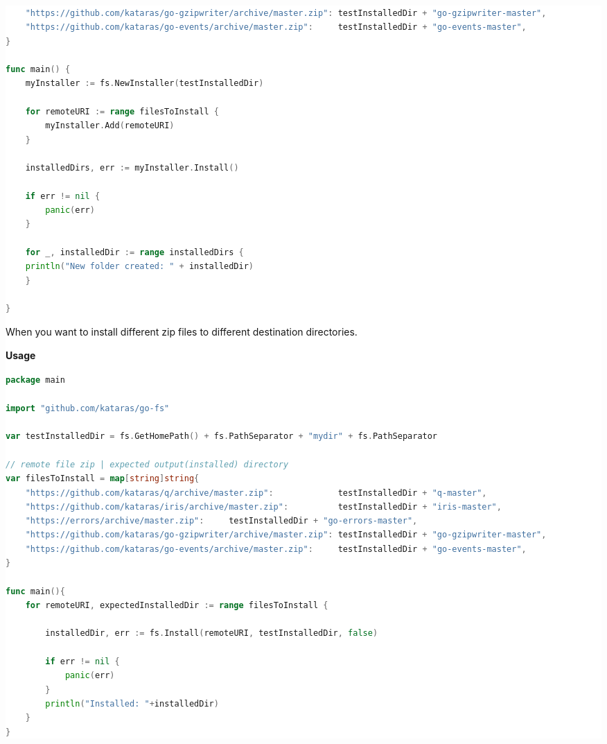 ```go
	"https://github.com/kataras/go-gzipwriter/archive/master.zip": testInstalledDir + "go-gzipwriter-master",
	"https://github.com/kataras/go-events/archive/master.zip":     testInstalledDir + "go-events-master",
}

func main() {
	myInstaller := fs.NewInstaller(testInstalledDir)

	for remoteURI := range filesToInstall {
		myInstaller.Add(remoteURI)
	}

	installedDirs, err := myInstaller.Install()

	if err != nil {
		panic(err)
	}

	for _, installedDir := range installedDirs {
    println("New folder created: " + installedDir)
	}

}

```

When you want to install different zip files to different destination directories.

**Usage**

```go
package main

import "github.com/kataras/go-fs"

var testInstalledDir = fs.GetHomePath() + fs.PathSeparator + "mydir" + fs.PathSeparator

// remote file zip | expected output(installed) directory
var filesToInstall = map[string]string{
	"https://github.com/kataras/q/archive/master.zip":             testInstalledDir + "q-master",
	"https://github.com/kataras/iris/archive/master.zip":          testInstalledDir + "iris-master",
	"https://errors/archive/master.zip":     testInstalledDir + "go-errors-master",
	"https://github.com/kataras/go-gzipwriter/archive/master.zip": testInstalledDir + "go-gzipwriter-master",
	"https://github.com/kataras/go-events/archive/master.zip":     testInstalledDir + "go-events-master",
}

func main(){
	for remoteURI, expectedInstalledDir := range filesToInstall {

		installedDir, err := fs.Install(remoteURI, testInstalledDir, false)

		if err != nil {
			panic(err)
		}
		println("Installed: "+installedDir)
	}
}
```


[Travis Widget]: https://img.shields.io/travis/kataras/go-fs.svg?style=flat-square
[Travis]: http://travis-ci.org/kataras/go-fs
[License Widget]: https://img.shields.io/badge/license-MIT%20%20License%20-E91E63.svg?style=flat-square
[License]: https://github.com/kataras/go-fs/blob/master/LICENSE
[Release Widget]: https://img.shields.io/badge/release-v0.0.6-blue.svg?style=flat-square
[Release]: https://github.com/kataras/go-fs/releases
[Chat Widget]: https://img.shields.io/gitter/room/go-fs/community.svg?color=cc2b5e&logo=gitter&style=flat-square
[Chat]: https://gitter.im/kataras/go-fs
[ChatMain]: https://gitter.im/kataras/go-fs
[Report Widget]: https://img.shields.io/badge/report%20card-A%2B-F44336.svg?style=flat-square
[Report]: http://goreportcard.com/report/kataras/go-fs
[Documentation Widget]: https://img.shields.io/badge/documentation-reference-5272B4.svg?style=flat-square
[Documentation]: https://www.gitbook.com/book/kataras/go-fs/details
[Language Widget]: https://img.shields.io/badge/powered_by-Go-3362c2.svg?style=flat-square
[Language]: http://golang.org
[Platform Widget]: https://img.shields.io/badge/platform-Any--OS-gray.svg?style=flat-square